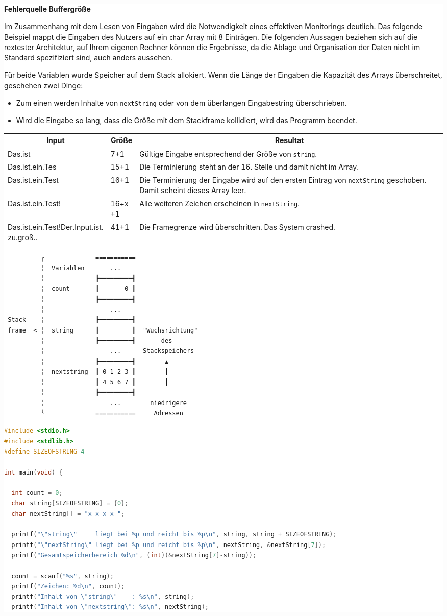 **Fehlerquelle Buffergröße**

Im Zusammenhang mit dem Lesen von Eingaben wird die Notwendigkeit eines
effektiven Monitorings deutlich. Das folgende Beispiel mappt die Eingaben des
Nutzers auf ein `char` Array mit 8 Einträgen. Die folgenden Aussagen beziehen
sich auf die rextester Architektur, auf Ihrem eigenen Rechner können die Ergebnisse,
da die Ablage und Organisation der Daten nicht im Standard spezifiziert sind,
auch anders aussehen.

Für beide Variablen wurde Speicher auf dem Stack allokiert. Wenn die Länge
der Eingaben die Kapazität des Arrays überschreitet, geschehen zwei Dinge:

* Zum einen werden Inhalte von `nextString` oder von dem überlangen Eingabestring überschrieben.

* Wird die Eingabe so lang, dass die Größe mit dem Stackframe kollidiert, wird das Programm beendet.

| Input           | Größe | Resultat |
|-----------------|------|---------------------------------------|
| Das.ist         |  7+1 | Gültige Eingabe entsprechend der Größe von `string`.|
| Das.ist.ein.Tes | 15+1 | Die Terminierung steht an der 16. Stelle und damit nicht im Array.|
| Das.ist.ein.Test | 16+1 | Die Terminierung der Eingabe wird auf den ersten Eintrag von `nextString` geschoben. Damit scheint dieses Array leer.|
| Das.ist.ein.Test! | 16+x+1 | Alle weiteren Zeichen erscheinen in `nextString`.|
| Das.ist.ein.Test!Der.Input.ist.zu.groß.. | 41+1 | Die Framegrenze wird überschritten. Das System crashed.|


````
          ╭              ===========
          ╎  Variablen       ...
          ╎              ┣━━━━━━━━━┫
          ╎  count       ┃       0 ┃
          ╎              ┣━━━━━━━━━┫
          ╎                  ...
 Stack    ╎              ┣━━━━━━━━━┫
 frame  < ╎  string      ┃         ┃  "Wuchsrichtung"
          ╎              ┣━━━━━━━━━┫       des
          ╎                  ...      Stackspeichers
          ╎              ┣━━━━━━━━━┫        ▲
          ╎  nextstring  ┃ 0 1 2 3 ┃        ┃
          ╎              ┃ 4 5 6 7 ┃        ┃
          ╎              ┣━━━━━━━━━┫
          ╎                  ...        niedrigere
          ╰              ===========     Adressen
````

```cpp
#include <stdio.h>
#include <stdlib.h>
#define SIZEOFSTRING 4

int main(void) {

  int count = 0;
  char string[SIZEOFSTRING] = {0};
  char nextString[] = "x-x-x-x-";

  printf("\"string\"     liegt bei %p und reicht bis %p\n", string, string + SIZEOFSTRING);
  printf("\"nextString\" liegt bei %p und reicht bis %p\n", nextString, &nextString[7]);
  printf("Gesamtspeicherbereich %d\n", (int)(&nextString[7]-string));

  count = scanf("%s", string);
  printf("Zeichen: %d\n", count);
  printf("Inhalt von \"string\"    : %s\n", string);
  printf("Inhalt von \"nextstring\": %s\n", nextString);
```

[^1]: https://de.wikipedia.org/wiki/Standard-Datenstr%C3%B6me#/media/File:Stdstreams-notitle.svg